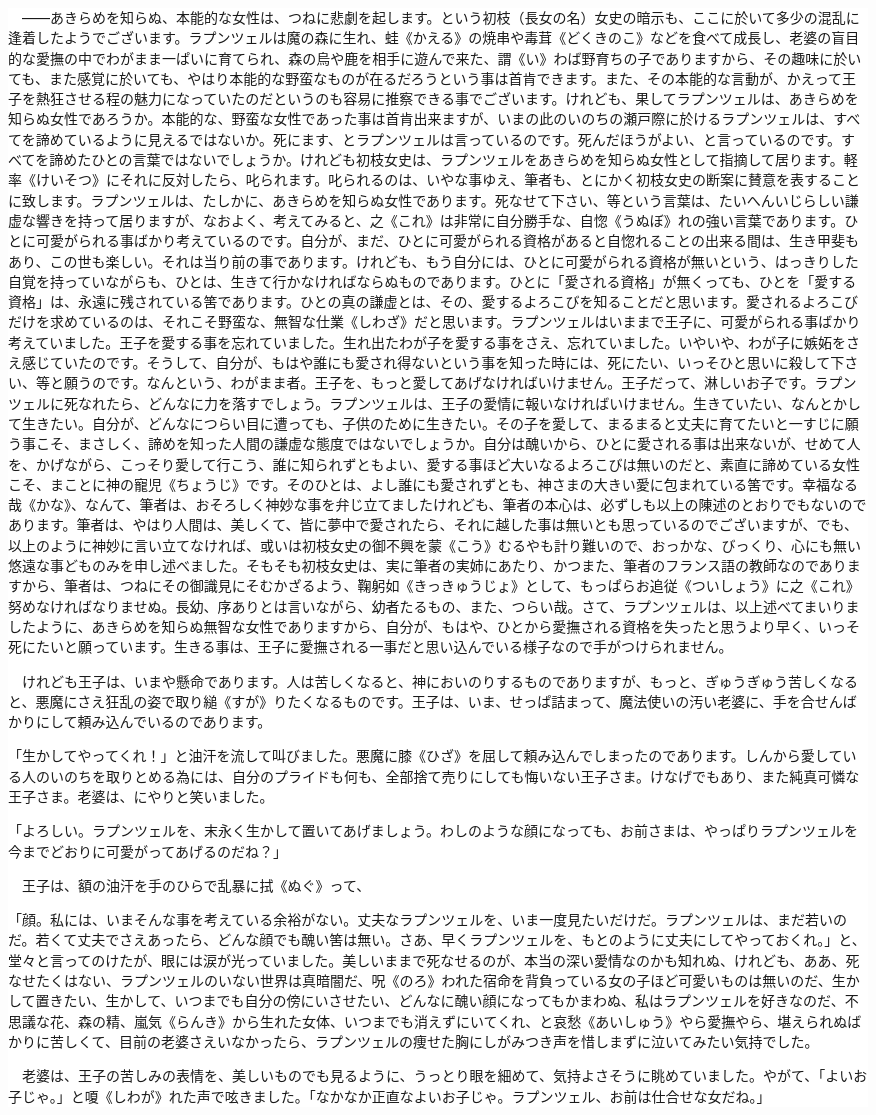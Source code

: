 　――あきらめを知らぬ、本能的な女性は、つねに悲劇を起します。という初枝（長女の名）女史の暗示も、ここに於いて多少の混乱に逢着したようでございます。ラプンツェルは魔の森に生れ、蛙《かえる》の焼串や毒茸《どくきのこ》などを食べて成長し、老婆の盲目的な愛撫の中でわがまま一ぱいに育てられ、森の烏や鹿を相手に遊んで来た、謂《い》わば野育ちの子でありますから、その趣味に於いても、また感覚に於いても、やはり本能的な野蛮なものが在るだろうという事は首肯できます。また、その本能的な言動が、かえって王子を熱狂させる程の魅力になっていたのだというのも容易に推察できる事でございます。けれども、果してラプンツェルは、あきらめを知らぬ女性であろうか。本能的な、野蛮な女性であった事は首肯出来ますが、いまの此のいのちの瀬戸際に於けるラプンツェルは、すべてを諦めているように見えるではないか。死にます、とラプンツェルは言っているのです。死んだほうがよい、と言っているのです。すべてを諦めたひとの言葉ではないでしょうか。けれども初枝女史は、ラプンツェルをあきらめを知らぬ女性として指摘して居ります。軽率《けいそつ》にそれに反対したら、叱られます。叱られるのは、いやな事ゆえ、筆者も、とにかく初枝女史の断案に賛意を表することに致します。ラプンツェルは、たしかに、あきらめを知らぬ女性であります。死なせて下さい、等という言葉は、たいへんいじらしい謙虚な響きを持って居りますが、なおよく、考えてみると、之《これ》は非常に自分勝手な、自惚《うぬぼ》れの強い言葉であります。ひとに可愛がられる事ばかり考えているのです。自分が、まだ、ひとに可愛がられる資格があると自惚れることの出来る間は、生き甲斐もあり、この世も楽しい。それは当り前の事であります。けれども、もう自分には、ひとに可愛がられる資格が無いという、はっきりした自覚を持っていながらも、ひとは、生きて行かなければならぬものであります。ひとに「愛される資格」が無くっても、ひとを「愛する資格」は、永遠に残されている筈であります。ひとの真の謙虚とは、その、愛するよろこびを知ることだと思います。愛されるよろこびだけを求めているのは、それこそ野蛮な、無智な仕業《しわざ》だと思います。ラプンツェルはいままで王子に、可愛がられる事ばかり考えていました。王子を愛する事を忘れていました。生れ出たわが子を愛する事をさえ、忘れていました。いやいや、わが子に嫉妬をさえ感じていたのです。そうして、自分が、もはや誰にも愛され得ないという事を知った時には、死にたい、いっそひと思いに殺して下さい、等と願うのです。なんという、わがまま者。王子を、もっと愛してあげなければいけません。王子だって、淋しいお子です。ラプンツェルに死なれたら、どんなに力を落すでしょう。ラプンツェルは、王子の愛情に報いなければいけません。生きていたい、なんとかして生きたい。自分が、どんなにつらい目に遭っても、子供のために生きたい。その子を愛して、まるまると丈夫に育てたいと一すじに願う事こそ、まさしく、諦めを知った人間の謙虚な態度ではないでしょうか。自分は醜いから、ひとに愛される事は出来ないが、せめて人を、かげながら、こっそり愛して行こう、誰に知られずともよい、愛する事ほど大いなるよろこびは無いのだと、素直に諦めている女性こそ、まことに神の寵児《ちょうじ》です。そのひとは、よし誰にも愛されずとも、神さまの大きい愛に包まれている筈です。幸福なる哉《かな》、なんて、筆者は、おそろしく神妙な事を弁じ立てましたけれども、筆者の本心は、必ずしも以上の陳述のとおりでもないのであります。筆者は、やはり人間は、美しくて、皆に夢中で愛されたら、それに越した事は無いとも思っているのでございますが、でも、以上のように神妙に言い立てなければ、或いは初枝女史の御不興を蒙《こう》むるやも計り難いので、おっかな、びっくり、心にも無い悠遠な事どものみを申し述べました。そもそも初枝女史は、実に筆者の実姉にあたり、かつまた、筆者のフランス語の教師なのでありますから、筆者は、つねにその御識見にそむかざるよう、鞠躬如《きっきゅうじょ》として、もっぱらお追従《ついしょう》に之《これ》努めなければなりませぬ。長幼、序ありとは言いながら、幼者たるもの、また、つらい哉。さて、ラプンツェルは、以上述べてまいりましたように、あきらめを知らぬ無智な女性でありますから、自分が、もはや、ひとから愛撫される資格を失ったと思うより早く、いっそ死にたいと願っています。生きる事は、王子に愛撫される一事だと思い込んでいる様子なので手がつけられません。

　けれども王子は、いまや懸命であります。人は苦しくなると、神においのりするものでありますが、もっと、ぎゅうぎゅう苦しくなると、悪魔にさえ狂乱の姿で取り縋《すが》りたくなるものです。王子は、いま、せっぱ詰まって、魔法使いの汚い老婆に、手を合せんばかりにして頼み込んでいるのであります。

「生かしてやってくれ！」と油汗を流して叫びました。悪魔に膝《ひざ》を屈して頼み込んでしまったのであります。しんから愛している人のいのちを取りとめる為には、自分のプライドも何も、全部捨て売りにしても悔いない王子さま。けなげでもあり、また純真可憐な王子さま。老婆は、にやりと笑いました。

「よろしい。ラプンツェルを、末永く生かして置いてあげましょう。わしのような顔になっても、お前さまは、やっぱりラプンツェルを今までどおりに可愛がってあげるのだね？」

　王子は、額の油汗を手のひらで乱暴に拭《ぬぐ》って、

「顔。私には、いまそんな事を考えている余裕がない。丈夫なラプンツェルを、いま一度見たいだけだ。ラプンツェルは、まだ若いのだ。若くて丈夫でさえあったら、どんな顔でも醜い筈は無い。さあ、早くラプンツェルを、もとのように丈夫にしてやっておくれ。」と、堂々と言ってのけたが、眼には涙が光っていました。美しいままで死なせるのが、本当の深い愛情なのかも知れぬ、けれども、ああ、死なせたくはない、ラプンツェルのいない世界は真暗闇だ、呪《のろ》われた宿命を背負っている女の子ほど可愛いものは無いのだ、生かして置きたい、生かして、いつまでも自分の傍にいさせたい、どんなに醜い顔になってもかまわぬ、私はラプンツェルを好きなのだ、不思議な花、森の精、嵐気《らんき》から生れた女体、いつまでも消えずにいてくれ、と哀愁《あいしゅう》やら愛撫やら、堪えられぬばかりに苦しくて、目前の老婆さえいなかったら、ラプンツェルの痩せた胸にしがみつき声を惜しまずに泣いてみたい気持でした。

　老婆は、王子の苦しみの表情を、美しいものでも見るように、うっとり眼を細めて、気持よさそうに眺めていました。やがて、「よいお子じゃ。」と嗄《しわが》れた声で呟きました。「なかなか正直なよいお子じゃ。ラプンツェル、お前は仕合せな女だね。」

